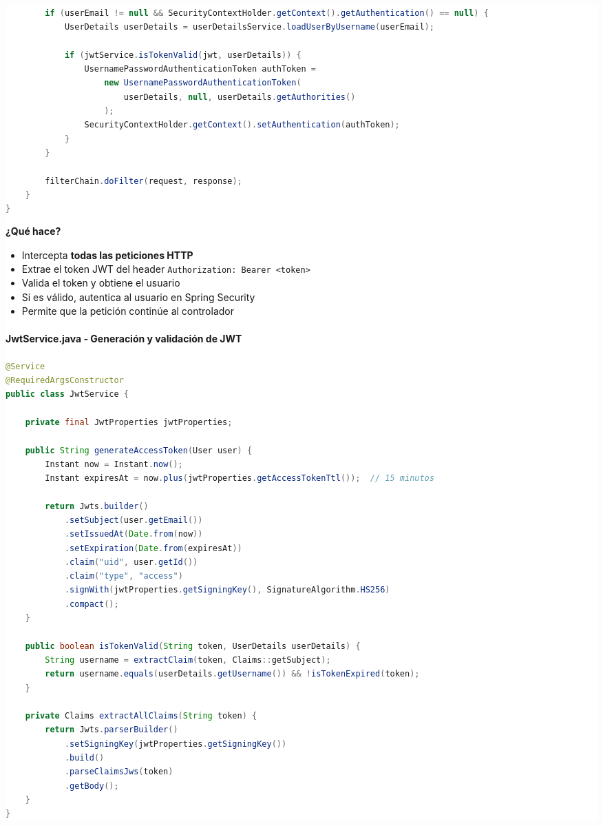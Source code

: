 ```java
        if (userEmail != null && SecurityContextHolder.getContext().getAuthentication() == null) {
            UserDetails userDetails = userDetailsService.loadUserByUsername(userEmail);
            
            if (jwtService.isTokenValid(jwt, userDetails)) {
                UsernamePasswordAuthenticationToken authToken = 
                    new UsernamePasswordAuthenticationToken(
                        userDetails, null, userDetails.getAuthorities()
                    );
                SecurityContextHolder.getContext().setAuthentication(authToken);
            }
        }
        
        filterChain.doFilter(request, response);
    }
}
```

**¿Qué hace?**
- Intercepta **todas las peticiones HTTP**
- Extrae el token JWT del header `Authorization: Bearer <token>`
- Valida el token y obtiene el usuario
- Si es válido, autentica al usuario en Spring Security
- Permite que la petición continúe al controlador

#### **JwtService.java** - Generación y validación de JWT
```java
@Service
@RequiredArgsConstructor
public class JwtService {
    
    private final JwtProperties jwtProperties;
    
    public String generateAccessToken(User user) {
        Instant now = Instant.now();
        Instant expiresAt = now.plus(jwtProperties.getAccessTokenTtl());  // 15 minutos
        
        return Jwts.builder()
            .setSubject(user.getEmail())
            .setIssuedAt(Date.from(now))
            .setExpiration(Date.from(expiresAt))
            .claim("uid", user.getId())
            .claim("type", "access")
            .signWith(jwtProperties.getSigningKey(), SignatureAlgorithm.HS256)
            .compact();
    }
    
    public boolean isTokenValid(String token, UserDetails userDetails) {
        String username = extractClaim(token, Claims::getSubject);
        return username.equals(userDetails.getUsername()) && !isTokenExpired(token);
    }
    
    private Claims extractAllClaims(String token) {
        return Jwts.parserBuilder()
            .setSigningKey(jwtProperties.getSigningKey())
            .build()
            .parseClaimsJws(token)
            .getBody();
    }
}
```
